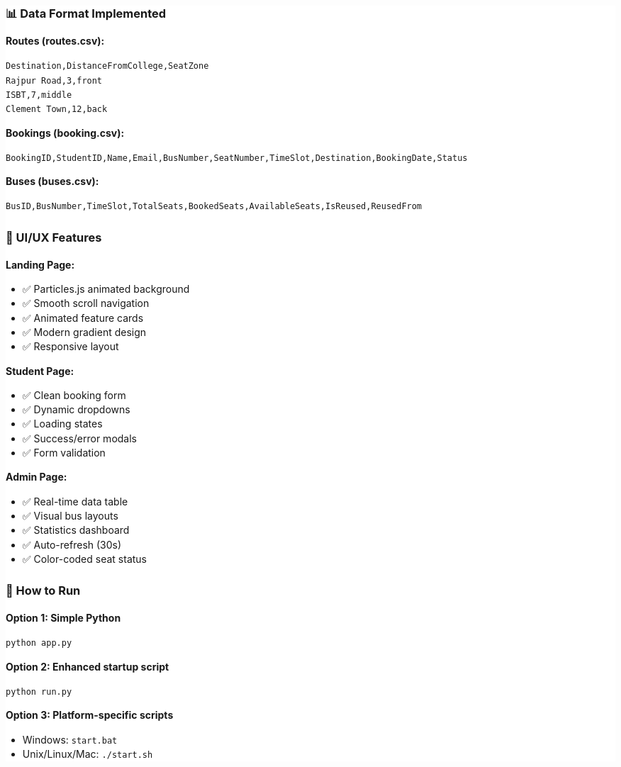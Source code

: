 ### 📊 Data Format Implemented

**Routes (routes.csv):**
```csv
Destination,DistanceFromCollege,SeatZone
Rajpur Road,3,front
ISBT,7,middle
Clement Town,12,back
```

**Bookings (booking.csv):**
```csv
BookingID,StudentID,Name,Email,BusNumber,SeatNumber,TimeSlot,Destination,BookingDate,Status
```

**Buses (buses.csv):**
```csv
BusID,BusNumber,TimeSlot,TotalSeats,BookedSeats,AvailableSeats,IsReused,ReusedFrom
```

### 🎨 UI/UX Features

**Landing Page:**
- ✅ Particles.js animated background
- ✅ Smooth scroll navigation
- ✅ Animated feature cards
- ✅ Modern gradient design
- ✅ Responsive layout

**Student Page:**
- ✅ Clean booking form
- ✅ Dynamic dropdowns
- ✅ Loading states
- ✅ Success/error modals
- ✅ Form validation

**Admin Page:**
- ✅ Real-time data table
- ✅ Visual bus layouts
- ✅ Statistics dashboard
- ✅ Auto-refresh (30s)
- ✅ Color-coded seat status

### 🚀 How to Run

**Option 1: Simple Python**
```bash
python app.py
```

**Option 2: Enhanced startup script**
```bash
python run.py
```

**Option 3: Platform-specific scripts**
- Windows: `start.bat`
- Unix/Linux/Mac: `./start.sh`
